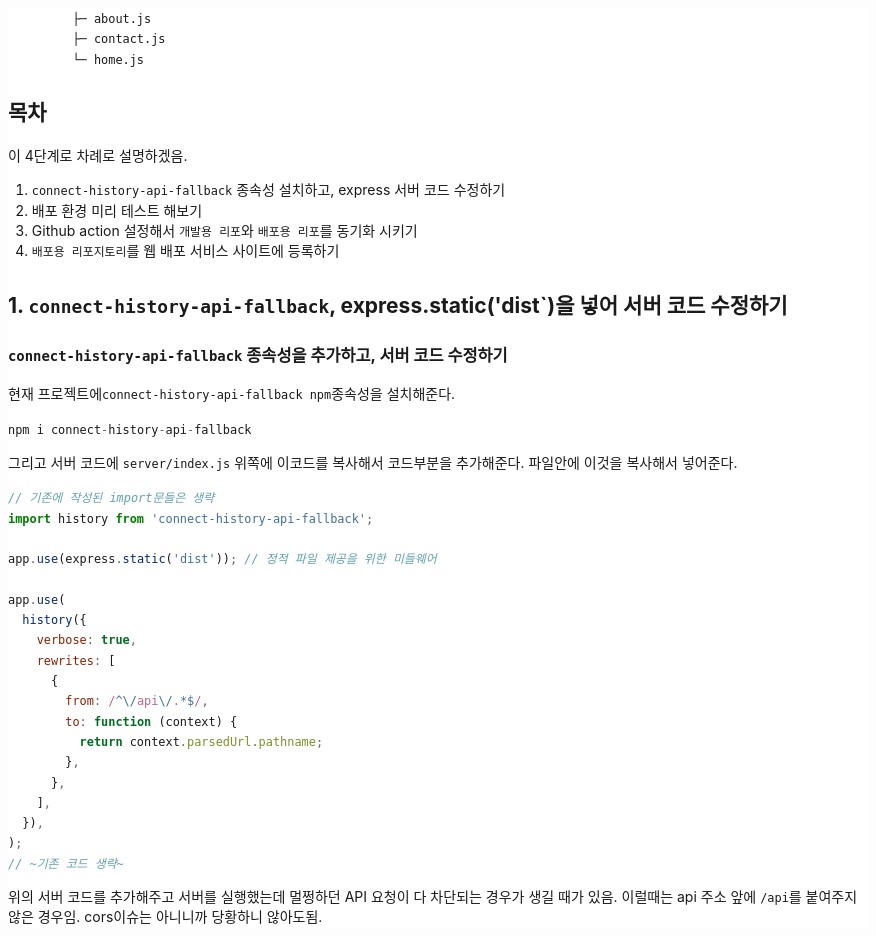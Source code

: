 ```
         ├─ about.js
         ├─ contact.js
         └─ home.js

```

## 목차
이 4단계로 차례로 설명하겠음.
 1. `connect-history-api-fallback` 종속성 설치하고, express 서버 코드 수정하기
 2. 배포 환경 미리 테스트 해보기
 3. Github action 설정해서 `개발용 리포`와 `배포용 리포`를 동기화 시키기
 4.  `배포용 리포지토리`를 웹 배포 서비스 사이트에 등록하기


## 1. `connect-history-api-fallback`, express.static('dist`)을 넣어 서버 코드 수정하기

### `connect-history-api-fallback` 종속성을 추가하고, 서버 코드 수정하기

현재 프로젝트에`connect-history-api-fallback npm`종속성을 설치해준다.

```js
npm i connect-history-api-fallback
```

그리고 서버 코드에 `server/index.js` 위쪽에 이코드를 복사해서 코드부분을 추가해준다.
파일안에 이것을 복사해서 넣어준다.

```js
// 기존에 작성된 import문들은 생략
import history from 'connect-history-api-fallback';

app.use(express.static('dist')); // 정적 파일 제공을 위한 미들웨어

app.use(
  history({
    verbose: true,
    rewrites: [
      {
        from: /^\/api\/.*$/,
        to: function (context) {
          return context.parsedUrl.pathname;
        },
      },
    ],
  }),
);
// ~기존 코드 생략~
```

위의 서버 코드를 추가해주고 서버를 실행했는데 멀쩡하던 API 요청이 다 차단되는 경우가 생길 때가 있음. 이럴때는 api 주소 앞에 `/api`를 붙여주지 않은 경우임. cors이슈는 아니니까 당황하니 않아도됨.
